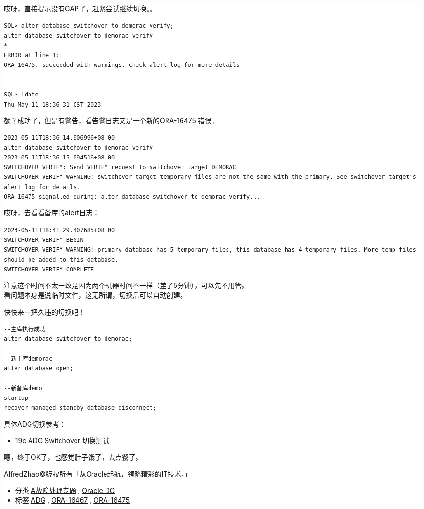 
哎呀，直接提示没有GAP了，赶紧尝试继续切换。。

    SQL> alter database switchover to demorac verify;
    alter database switchover to demorac verify
    *
    ERROR at line 1:
    ORA-16475: succeeded with warnings, check alert log for more details
    
    
    SQL> !date
    Thu May 11 18:36:31 CST 2023
    

额？成功了，但是有警告，看告警日志又是一个新的ORA-16475 错误。

    2023-05-11T18:36:14.906996+08:00
    alter database switchover to demorac verify
    2023-05-11T18:36:15.094516+08:00
    SWITCHOVER VERIFY: Send VERIFY request to switchover target DEMORAC
    SWITCHOVER VERIFY WARNING: switchover target temporary files are not the same with the primary. See switchover target's alert log for details.
    ORA-16475 signalled during: alter database switchover to demorac verify...
    

哎呀，去看看备库的alert日志：

    2023-05-11T18:41:29.407685+08:00
    SWITCHOVER VERIFY BEGIN
    SWITCHOVER VERIFY WARNING: primary database has 5 temporary files, this database has 4 temporary files. More temp files  should be added to this database.
    SWITCHOVER VERIFY COMPLETE
    

注意这个时间不太一致是因为两个机器时间不一样（差了5分钟），可以先不用管。  
看问题本身是说临时文件，这无所谓，切换后可以自动创建。

快快来一把久违的切换吧！

    --主库执行成功
    alter database switchover to demorac;
    
    --新主库demorac
    alter database open;
    
    --新备库demo
    startup
    recover managed standby database disconnect;
    

具体ADG切换参考：

*   [19c ADG Switchover 切换测试](https://www.cnblogs.com/jyzhao/p/17184490.html)

嗯，终于OK了，也感觉肚子饿了，去点餐了。

AlfredZhao©版权所有「从Oracle起航，领略精彩的IT技术。」

*   分类 [A故障处理专题](https://www.cnblogs.com/jyzhao/category/1156208.html) , [Oracle DG](https://www.cnblogs.com/jyzhao/category/914714.html)
*   标签 [ADG](https://www.cnblogs.com/jyzhao/tag/ADG/) , [ORA-16467](https://www.cnblogs.com/jyzhao/tag/ORA-16467/) , [ORA-16475](https://www.cnblogs.com/jyzhao/tag/ORA-16475/)